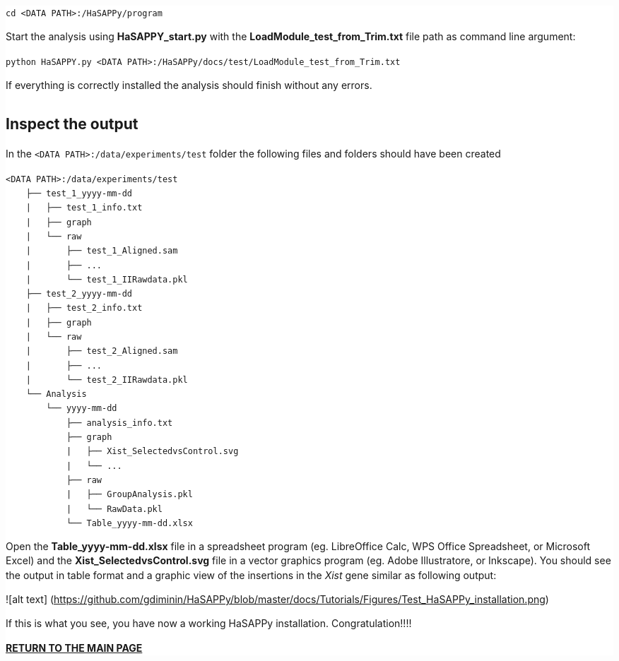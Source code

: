 ```
cd <DATA PATH>:/HaSAPPy/program
```

Start the analysis using **HaSAPPY_start.py**  with the **LoadModule_test_from_Trim.txt** file path as command line argument:

```
python HaSAPPY.py <DATA PATH>:/HaSAPPy/docs/test/LoadModule_test_from_Trim.txt
```

If everything is correctly installed the analysis should finish without any errors.

## Inspect the output

In the `<DATA PATH>:/data/experiments/test` folder the following files and folders should have been created

```
<DATA PATH>:/data/experiments/test
    ├── test_1_yyyy-mm-dd
    |   ├── test_1_info.txt
    |   ├── graph
    |   └── raw
    |       ├── test_1_Aligned.sam
    |       ├── ...
    |       └── test_1_IIRawdata.pkl
    ├── test_2_yyyy-mm-dd
    |   ├── test_2_info.txt
    |   ├── graph
    |   └── raw
    |       ├── test_2_Aligned.sam
    |       ├── ...
    |       └── test_2_IIRawdata.pkl
    └── Analysis
        └── yyyy-mm-dd
            ├── analysis_info.txt
            ├── graph
            |   ├── Xist_SelectedvsControl.svg
            |   └── ...
            ├── raw
            |   ├── GroupAnalysis.pkl
            |   └── RawData.pkl
            └── Table_yyyy-mm-dd.xlsx
```

Open the **Table_yyyy-mm-dd.xlsx** file in a spreadsheet program (eg. LibreOffice Calc, WPS Office Spreadsheet, or Microsoft Excel) and the **Xist_SelectedvsControl.svg** file in a vector graphics program (eg. Adobe Illustratore, or Inkscape). You should see the output in table format and a graphic view of the insertions in the _Xist_ gene similar as following output:

![alt text] (https://github.com/gdiminin/HaSAPPy/blob/master/docs/Tutorials/Figures/Test_HaSAPPy_installation.png)

If this is what you see, you have now a working HaSAPPy installation. Congratulation!!!!


[**RETURN TO THE MAIN PAGE**](https://github.com/gdiminin/HaSAPPy/blob/master/README.md)
